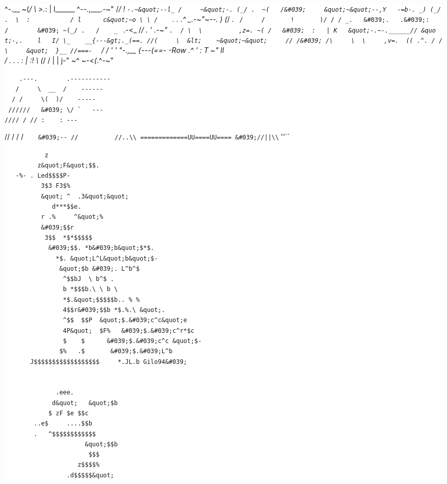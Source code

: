    ^-.__           ~(_/   \   &gt;._:   | l______
       ^--.,___.-~&quot;  /_/   !  `-.~&quot;--l_ /     ~&quot;-.
              (_/ .  ~(   /&#039;     &quot;~&quot;--,Y   -=b-. _)
               (_/ .  \  :           / l      c&quot;~o \
                \ /    `.    .     .^   \_.-~&quot;~--.  )
                 (_/ .   `  /     /       !       )/
                  / / _.   &#039;.   .&#039;:      /        &#039;
                  ~(_/ .   /    _  `  .-&lt;_
                    /_/ . &#039; .-~&quot; `.  / \  \          ,z=.
                    ~( /   &#039;  :   | K   &quot;-.~-.______//
                      &quot;-,.    l   I/ \_    __{---&gt;._(==.
                       //(     \  &lt;    ~&quot;~&quot;     //
                      /&#039; /\     \  \     ,v=.  ((
                    .^. / /\     &quot;  }__ //===-  `
                   / / &#039; &#039;  &quot;-.,__ {---(==-       -Row
                 .^ &#039;       :  T  ~&quot;   ll       
                / .  .  . : | :!        \\
               (_/  /   | | j-&quot;          ~^
                 ~-&lt;_(_.^-~&quot;


        .---.        .-----------
       /     \  __  /    ------
      / /     \(  )/    -----
     //////   &#039; \/ `   ---
    //// / // :    : ---
   // /   /  /`    &#039;--
  //          //..\\
=============UU====UU====
             &#039;//||\\`
               &#039;&#039;``




 
               z
             z&quot;F&quot;$$.
       -%- . Led$$$$P-
              3$3 F3$%
              &quot; ^  .3&quot;&quot;
                 d***$$e.
              r .%     ^&quot;%
              &#039;$$r
               3$$  *$*$$$$$
                &#039;$$. *b&#039;b&quot;$*$.
                  *$. &quot;L^L&quot;b&quot;$-
                   &quot;$b &#039;. L^b^$
                    ^$$bJ  \ b^$ .
                    b *$$$b.\ \ b \
                    *$.&quot;$$$$$b.. % %
                    4$$r&#039;$$b *$.%.\ &quot;.
                    ^$$  $$P  &quot;$.&#039;c^c&quot;e
                    4P&quot;  $F%   &#039;$.&#039;c^r*$c
                    $    $      &#039;$.&#039;c^c &quot;$-
                   $%   .$       &#039;$.&#039;L^b
           J$$$$$$$$$$$$$$$$$$     *.JL.b Gilo94&#039;


                  .eee.
                 d&quot;   &quot;$b
                $ zF $e $$c
            ..e$     ....$$b
            .   ^$$$$$$$$$$$$
                          &quot;$$b
                           $$$
                        z$$$$%
                     .d$$$$$&quot;